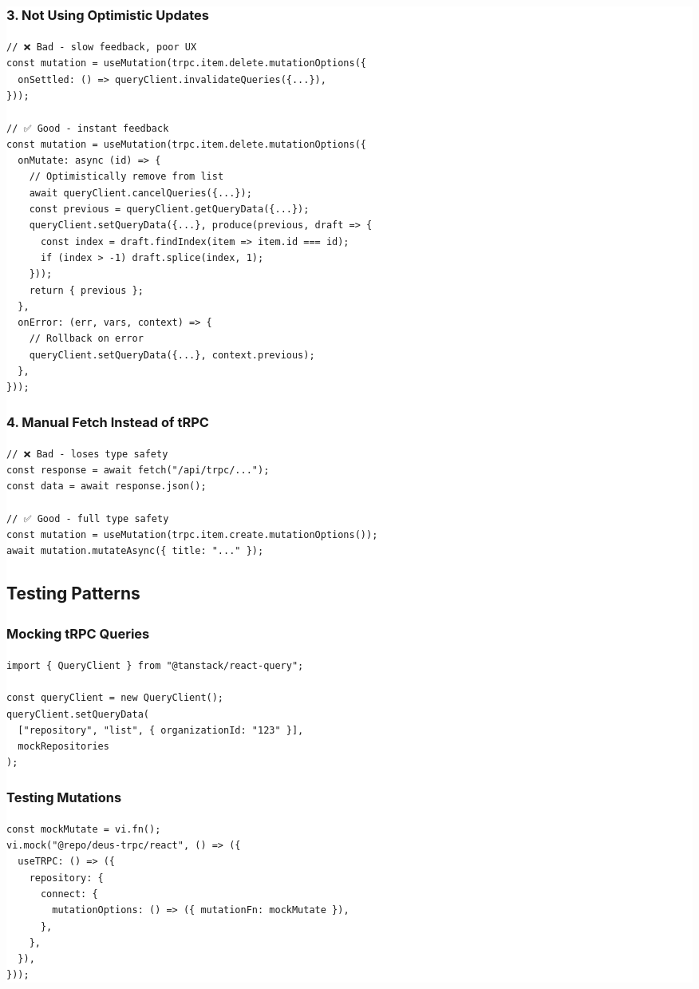 ### 3. Not Using Optimistic Updates
```tsx
// ❌ Bad - slow feedback, poor UX
const mutation = useMutation(trpc.item.delete.mutationOptions({
  onSettled: () => queryClient.invalidateQueries({...}),
}));

// ✅ Good - instant feedback
const mutation = useMutation(trpc.item.delete.mutationOptions({
  onMutate: async (id) => {
    // Optimistically remove from list
    await queryClient.cancelQueries({...});
    const previous = queryClient.getQueryData({...});
    queryClient.setQueryData({...}, produce(previous, draft => {
      const index = draft.findIndex(item => item.id === id);
      if (index > -1) draft.splice(index, 1);
    }));
    return { previous };
  },
  onError: (err, vars, context) => {
    // Rollback on error
    queryClient.setQueryData({...}, context.previous);
  },
}));
```

### 4. Manual Fetch Instead of tRPC
```tsx
// ❌ Bad - loses type safety
const response = await fetch("/api/trpc/...");
const data = await response.json();

// ✅ Good - full type safety
const mutation = useMutation(trpc.item.create.mutationOptions());
await mutation.mutateAsync({ title: "..." });
```

## Testing Patterns

### Mocking tRPC Queries
```tsx
import { QueryClient } from "@tanstack/react-query";

const queryClient = new QueryClient();
queryClient.setQueryData(
  ["repository", "list", { organizationId: "123" }],
  mockRepositories
);
```

### Testing Mutations
```tsx
const mockMutate = vi.fn();
vi.mock("@repo/deus-trpc/react", () => ({
  useTRPC: () => ({
    repository: {
      connect: {
        mutationOptions: () => ({ mutationFn: mockMutate }),
      },
    },
  }),
}));
```